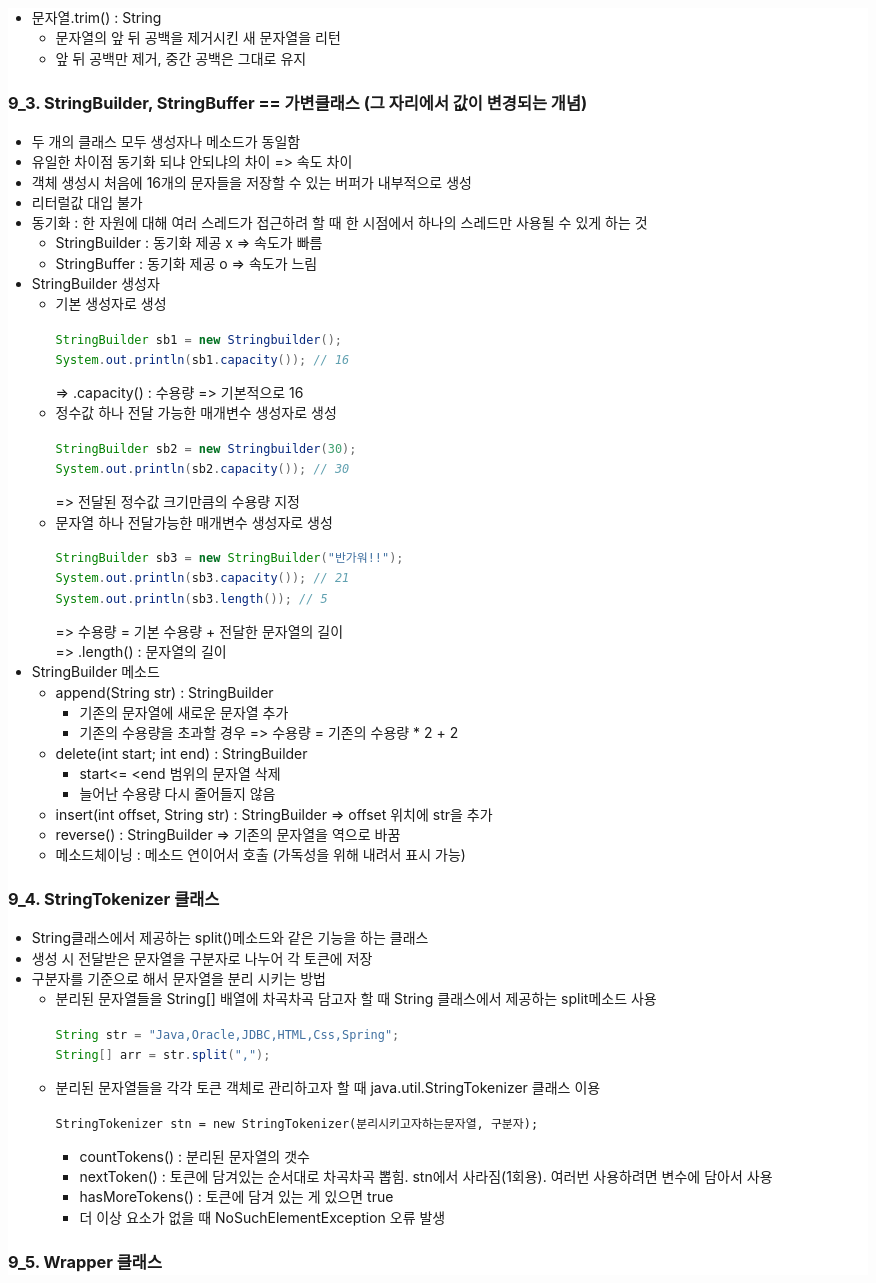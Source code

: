   - 문자열.trim() : String
    - 문자열의 앞 뒤 공백을 제거시킨 새 문자열을 리턴
    - 앞 뒤 공백만 제거, 중간 공백은 그대로 유지
### 9_3. StringBuilder, StringBuffer == 가변클래스 (그 자리에서 값이 변경되는 개념)
- 두 개의 클래스 모두 생성자나 메소드가 동일함
- 유일한 차이점 동기화 되냐 안되냐의 차이 => 속도 차이
- 객체 생성시 처음에 16개의 문자들을 저장할 수 있는 버퍼가 내부적으로 생성
- 리터럴값 대입 불가
- 동기화 : 한 자원에 대해 여러 스레드가 접근하려 할 때 한 시점에서 하나의 스레드만 사용될 수 있게 하는 것
  - StringBuilder : 동기화 제공 x => 속도가 빠름
  - StringBuffer : 동기화 제공 o => 속도가 느림
- StringBuilder 생성자
  - 기본 생성자로 생성
    ```java
    StringBuilder sb1 = new Stringbuilder();
    System.out.println(sb1.capacity()); // 16
    ```
    => .capacity() : 수용량 => 기본적으로 16
  - 정수값 하나 전달 가능한 매개변수 생성자로 생성
    ```java
    StringBuilder sb2 = new Stringbuilder(30);
    System.out.println(sb2.capacity()); // 30
    ```
    => 전달된 정수값 크기만큼의 수용량 지정
  - 문자열 하나 전달가능한 매개변수 생성자로 생성
    ```java
    StringBuilder sb3 = new StringBuilder("반가워!!");
    System.out.println(sb3.capacity()); // 21
    System.out.println(sb3.length()); // 5
    ```
    => 수용량 = 기본 수용량 + 전달한 문자열의 길이   
    => .length() : 문자열의 길이
- StringBuilder 메소드
  - append(String str) : StringBuilder
    - 기존의 문자열에 새로운 문자열 추가
    - 기존의 수용량을 초과할 경우 => 수용량 = 기존의 수용량 * 2 + 2
  - delete(int start; int end) : StringBuilder   
    - start<= <end 범위의 문자열 삭제
    - 늘어난 수용량 다시 줄어들지 않음
  - insert(int offset, String str) : StringBuilder => offset 위치에 str을 추가
  - reverse() : StringBuilder => 기존의 문자열을 역으로 바꿈
  - 메소드체이닝 : 메소드 연이어서 호출 (가독성을 위해 내려서 표시 가능)
### 9_4. StringTokenizer 클래스
- String클래스에서 제공하는 split()메소드와 같은 기능을 하는 클래스
- 생성 시 전달받은 문자열을 구분자로 나누어 각 토큰에 저장
- 구분자를 기준으로 해서 문자열을 분리 시키는 방법
  - 분리된 문자열들을 String[] 배열에 차곡차곡 담고자 할 때 String 클래스에서 제공하는 split메소드 사용
    ```java
    String str = "Java,Oracle,JDBC,HTML,Css,Spring";
    String[] arr = str.split(",");
    ```
  - 분리된 문자열들을 각각 토큰 객체로 관리하고자 할 때 java.util.StringTokenizer 클래스 이용 
    ```
    StringTokenizer stn = new StringTokenizer(분리시키고자하는문자열, 구분자);
    ```
    - countTokens() : 분리된 문자열의 갯수
    - nextToken() : 토큰에 담겨있는 순서대로 차곡차곡 뽑힘. stn에서 사라짐(1회용). 여러번 사용하려면 변수에 담아서 사용
    - hasMoreTokens() : 토큰에 담겨 있는 게 있으면 true
    - 더 이상 요소가 없을 때 NoSuchElementException 오류 발생
### 9_5. Wrapper 클래스